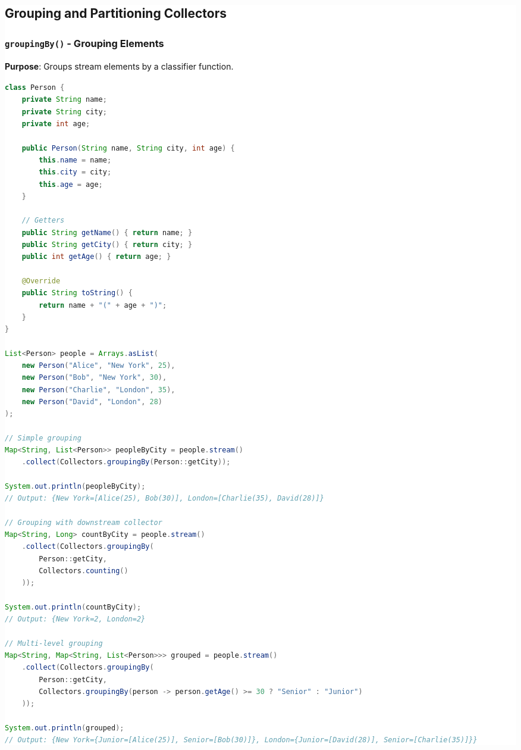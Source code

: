 
## Grouping and Partitioning Collectors 

### `groupingBy()` - Grouping Elements

**Purpose**: Groups stream elements by a classifier function.

```java
class Person {
    private String name;
    private String city;
    private int age;
    
    public Person(String name, String city, int age) {
        this.name = name;
        this.city = city;
        this.age = age;
    }
    
    // Getters
    public String getName() { return name; }
    public String getCity() { return city; }
    public int getAge() { return age; }
    
    @Override
    public String toString() {
        return name + "(" + age + ")";
    }
}

List<Person> people = Arrays.asList(
    new Person("Alice", "New York", 25),
    new Person("Bob", "New York", 30),
    new Person("Charlie", "London", 35),
    new Person("David", "London", 28)
);

// Simple grouping
Map<String, List<Person>> peopleByCity = people.stream()
    .collect(Collectors.groupingBy(Person::getCity));

System.out.println(peopleByCity);
// Output: {New York=[Alice(25), Bob(30)], London=[Charlie(35), David(28)]}

// Grouping with downstream collector
Map<String, Long> countByCity = people.stream()
    .collect(Collectors.groupingBy(
        Person::getCity,
        Collectors.counting()
    ));

System.out.println(countByCity);
// Output: {New York=2, London=2}

// Multi-level grouping
Map<String, Map<String, List<Person>>> grouped = people.stream()
    .collect(Collectors.groupingBy(
        Person::getCity,
        Collectors.groupingBy(person -> person.getAge() >= 30 ? "Senior" : "Junior")
    ));

System.out.println(grouped);
// Output: {New York={Junior=[Alice(25)], Senior=[Bob(30)]}, London={Junior=[David(28)], Senior=[Charlie(35)]}}
```